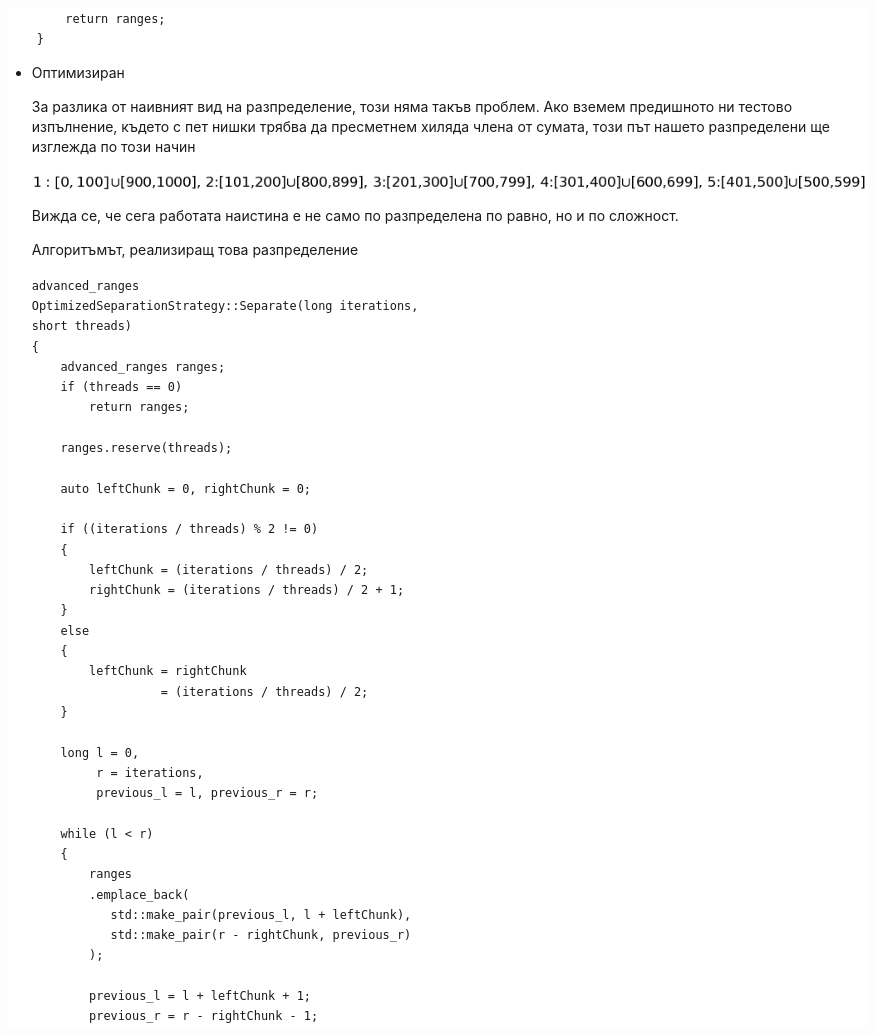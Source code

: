             return ranges;
        }

-   Оптимизиран

    За разлика от наивният вид на разпределение, този няма такъв
    проблем. Ако вземем предишното ни тестово изпълнение, където с пет
    нишки трябва да пресметнем хиляда члена от сумата, този път нашето
    разпределени ще изглежда по този начин

    <img src="assets/optimized-intervals.png" align="center" border="0" alt="1:[0,100]$\cup$[900,1000], 2:[101,200]$\cup$[800,899], 3:[201,300]$\cup$[700,799], 4:[301,400]$\cup$[600,699], 5:[401,500]$\cup$[500,599]" width="1006" height="18" />

    Вижда се, че сега работата наистина е не само по разпределена по
    равно, но и по сложност.

    Алгоритъмът, реализиращ това разпределение

        advanced_ranges
        OptimizedSeparationStrategy::Separate(long iterations, 
        short threads)
        {
            advanced_ranges ranges;
            if (threads == 0)
                return ranges;

            ranges.reserve(threads);

            auto leftChunk = 0, rightChunk = 0;
            
            if ((iterations / threads) % 2 != 0)
            {
                leftChunk = (iterations / threads) / 2;
                rightChunk = (iterations / threads) / 2 + 1;
            }
            else
            {
                leftChunk = rightChunk
                          = (iterations / threads) / 2;
            }

            long l = 0, 
                 r = iterations, 
                 previous_l = l, previous_r = r;

            while (l < r)
            {
                ranges
                .emplace_back(
                   std::make_pair(previous_l, l + leftChunk),
                   std::make_pair(r - rightChunk, previous_r)
                );

                previous_l = l + leftChunk + 1;
                previous_r = r - rightChunk - 1;
